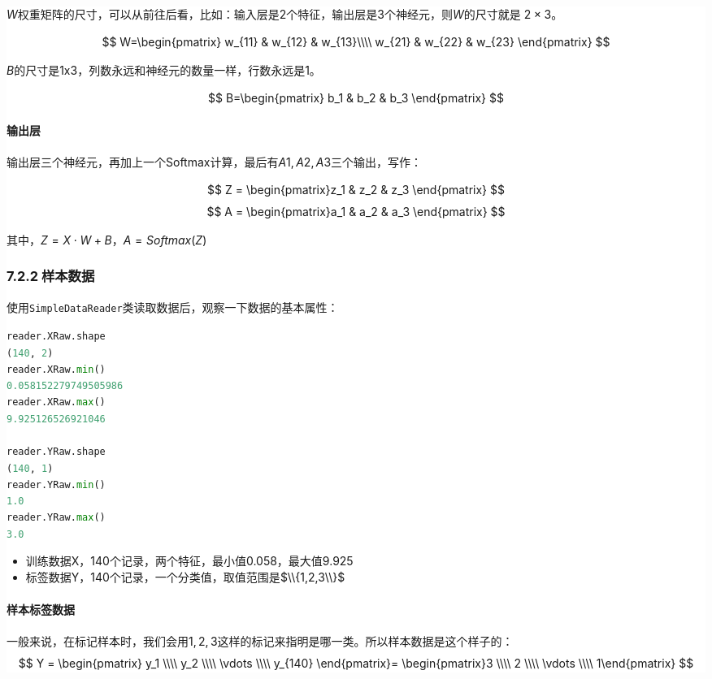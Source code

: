 $W$权重矩阵的尺寸，可以从前往后看，比如：输入层是2个特征，输出层是3个神经元，则$W$的尺寸就是 $2\times 3$。

$$
W=\begin{pmatrix}
w_{11} & w_{12} & w_{13}\\\\
w_{21} & w_{22} & w_{23} 
\end{pmatrix}
$$

$B$的尺寸是1x3，列数永远和神经元的数量一样，行数永远是1。

$$
B=\begin{pmatrix}
b_1 & b_2 & b_3 
\end{pmatrix}
$$

#### 输出层

输出层三个神经元，再加上一个Softmax计算，最后有$A1,A2,A3$三个输出，写作：

$$
Z = \begin{pmatrix}z_1 & z_2 & z_3 \end{pmatrix}
$$
$$
A = \begin{pmatrix}a_1 & a_2 & a_3 \end{pmatrix}
$$

其中，$Z=X \cdot W+B，A = Softmax(Z)$

### 7.2.2 样本数据

使用`SimpleDataReader`类读取数据后，观察一下数据的基本属性：

```Python
reader.XRaw.shape
(140, 2)
reader.XRaw.min()
0.058152279749505986
reader.XRaw.max()
9.925126526921046

reader.YRaw.shape
(140, 1)
reader.YRaw.min()
1.0
reader.YRaw.max()
3.0
```

- 训练数据X，140个记录，两个特征，最小值0.058，最大值9.925
- 标签数据Y，140个记录，一个分类值，取值范围是$\\{1,2,3\\}$

#### 样本标签数据

一般来说，在标记样本时，我们会用$1,2,3$这样的标记来指明是哪一类。所以样本数据是这个样子的：
$$
Y = 
\begin{pmatrix}
y_1 \\\\ y_2 \\\\ \vdots \\\\ y_{140}
\end{pmatrix}=
\begin{pmatrix}3 \\\\ 2 \\\\ \vdots \\\\ 1\end{pmatrix}
$$
